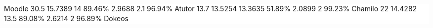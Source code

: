 </tr>

<tr>

<td>Moodle</td>

<td>30.5</td>

<td>15.7389</td>

<td>14</td>

<td>89.46%</td>

<td>2.9688</td>

<td>2.1</td>

<td>96.94%</td>

</tr>

<tr>

<td>Atutor</td>

<td>13.7</td>

<td>13.5254</td>

<td>13.3635</td>

<td>51.89%</td>

<td>2.0899</td>

<td>2</td>

<td>99.23%</td>

</tr>

<tr>

<td>Chamilo</td>

<td>22</td>

<td>14.4282</td>

<td>13.5</td>

<td>89.08%</td>

<td>2.6214</td>

<td>2</td>

<td>96.89%</td>

</tr>

<tr>

<td>Dokeos</td>
